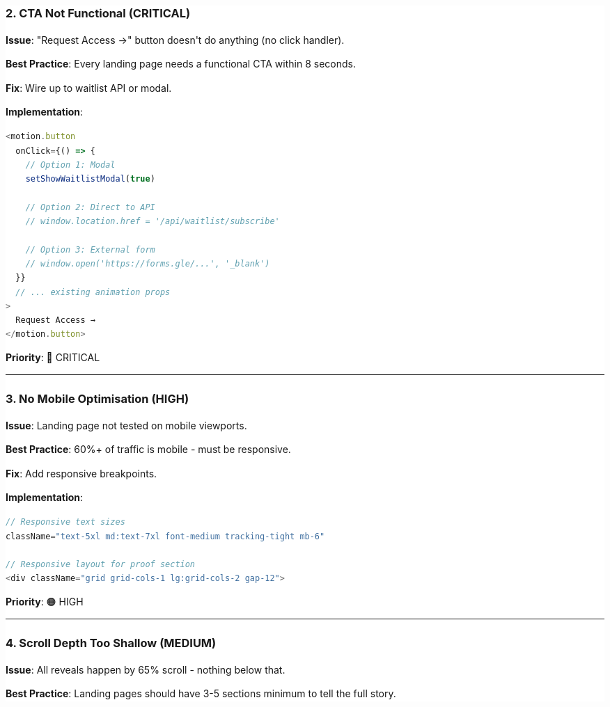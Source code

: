 ### 2. **CTA Not Functional** (CRITICAL)

**Issue**: "Request Access →" button doesn't do anything (no click handler).

**Best Practice**: Every landing page needs a functional CTA within 8 seconds.

**Fix**: Wire up to waitlist API or modal.

**Implementation**:
```typescript
<motion.button
  onClick={() => {
    // Option 1: Modal
    setShowWaitlistModal(true)

    // Option 2: Direct to API
    // window.location.href = '/api/waitlist/subscribe'

    // Option 3: External form
    // window.open('https://forms.gle/...', '_blank')
  }}
  // ... existing animation props
>
  Request Access →
</motion.button>
```

**Priority**: 🔴 CRITICAL

---

### 3. **No Mobile Optimisation** (HIGH)

**Issue**: Landing page not tested on mobile viewports.

**Best Practice**: 60%+ of traffic is mobile - must be responsive.

**Fix**: Add responsive breakpoints.

**Implementation**:
```typescript
// Responsive text sizes
className="text-5xl md:text-7xl font-medium tracking-tight mb-6"

// Responsive layout for proof section
<div className="grid grid-cols-1 lg:grid-cols-2 gap-12">
```

**Priority**: 🟠 HIGH

---

### 4. **Scroll Depth Too Shallow** (MEDIUM)

**Issue**: All reveals happen by 65% scroll - nothing below that.

**Best Practice**: Landing pages should have 3-5 sections minimum to tell the full story.
